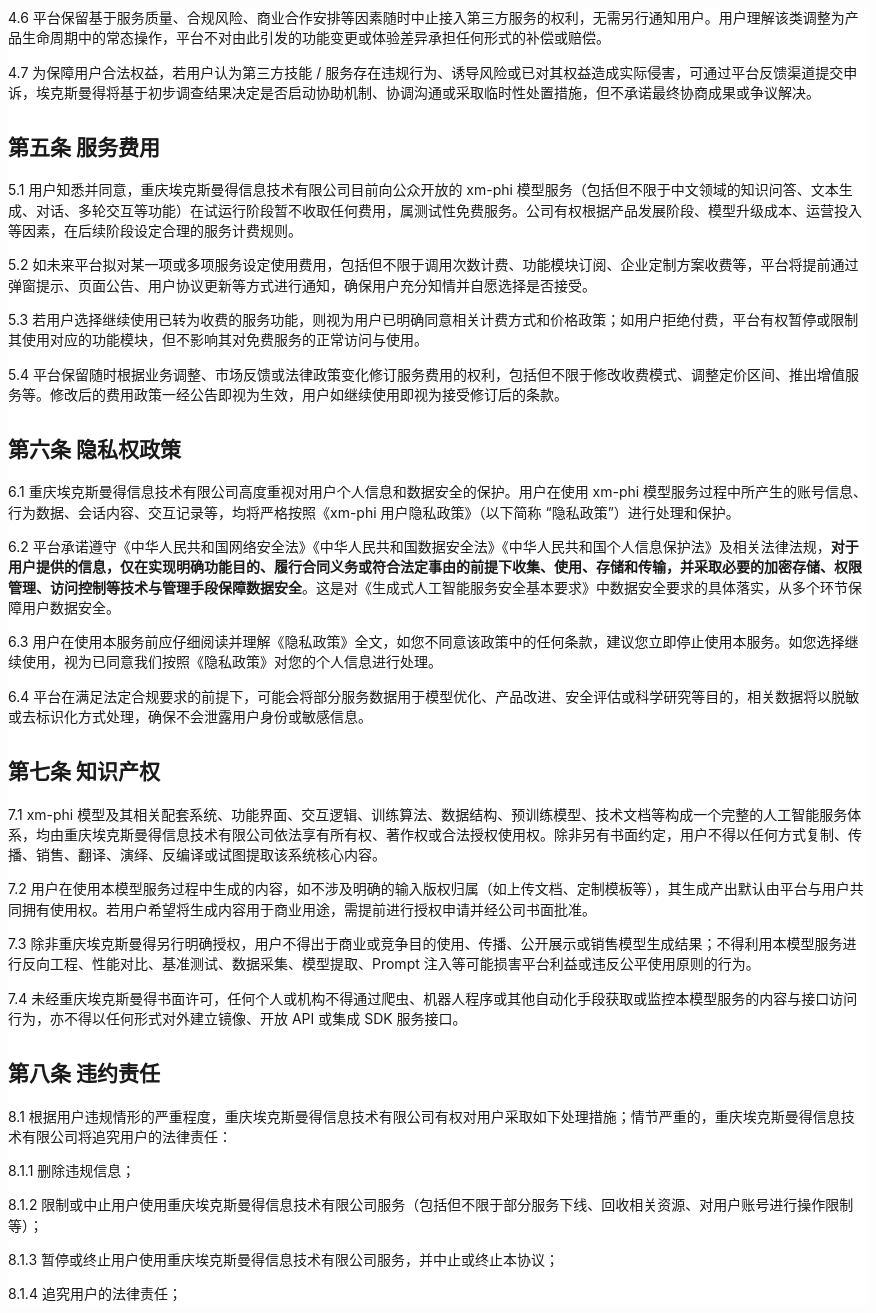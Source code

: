 4.6 平台保留基于服务质量、合规风险、商业合作安排等因素随时中止接入第三方服务的权利，无需另行通知用户。用户理解该类调整为产品生命周期中的常态操作，平台不对由此引发的功能变更或体验差异承担任何形式的补偿或赔偿。

4.7 为保障用户合法权益，若用户认为第三方技能 / 服务存在违规行为、诱导风险或已对其权益造成实际侵害，可通过平台反馈渠道提交申诉，埃克斯曼得将基于初步调查结果决定是否启动协助机制、协调沟通或采取临时性处置措施，但不承诺最终协商成果或争议解决。

## 第五条 服务费用

5.1 用户知悉并同意，重庆埃克斯曼得信息技术有限公司目前向公众开放的 xm-phi 模型服务（包括但不限于中文领域的知识问答、文本生成、对话、多轮交互等功能）在试运行阶段暂不收取任何费用，属测试性免费服务。公司有权根据产品发展阶段、模型升级成本、运营投入等因素，在后续阶段设定合理的服务计费规则。

5.2 如未来平台拟对某一项或多项服务设定使用费用，包括但不限于调用次数计费、功能模块订阅、企业定制方案收费等，平台将提前通过弹窗提示、页面公告、用户协议更新等方式进行通知，确保用户充分知情并自愿选择是否接受。

5.3 若用户选择继续使用已转为收费的服务功能，则视为用户已明确同意相关计费方式和价格政策；如用户拒绝付费，平台有权暂停或限制其使用对应的功能模块，但不影响其对免费服务的正常访问与使用。

5.4 平台保留随时根据业务调整、市场反馈或法律政策变化修订服务费用的权利，包括但不限于修改收费模式、调整定价区间、推出增值服务等。修改后的费用政策一经公告即视为生效，用户如继续使用即视为接受修订后的条款。

## 第六条 隐私权政策

6.1 重庆埃克斯曼得信息技术有限公司高度重视对用户个人信息和数据安全的保护。用户在使用 xm-phi 模型服务过程中所产生的账号信息、行为数据、会话内容、交互记录等，均将严格按照《xm-phi 用户隐私政策》（以下简称 “隐私政策”）进行处理和保护。

6.2 平台承诺遵守《中华人民共和国网络安全法》《中华人民共和国数据安全法》《中华人民共和国个人信息保护法》及相关法律法规，**对于用户提供的信息，仅在实现明确功能目的、履行合同义务或符合法定事由的前提下收集、使用、存储和传输，并采取必要的加密存储、权限管理、访问控制等技术与管理手段保障数据安全**。这是对《生成式人工智能服务安全基本要求》中数据安全要求的具体落实，从多个环节保障用户数据安全。

6.3 用户在使用本服务前应仔细阅读并理解《隐私政策》全文，如您不同意该政策中的任何条款，建议您立即停止使用本服务。如您选择继续使用，视为已同意我们按照《隐私政策》对您的个人信息进行处理。

6.4 平台在满足法定合规要求的前提下，可能会将部分服务数据用于模型优化、产品改进、安全评估或科学研究等目的，相关数据将以脱敏或去标识化方式处理，确保不会泄露用户身份或敏感信息。

## 第七条 知识产权

7.1 xm-phi 模型及其相关配套系统、功能界面、交互逻辑、训练算法、数据结构、预训练模型、技术文档等构成一个完整的人工智能服务体系，均由重庆埃克斯曼得信息技术有限公司依法享有所有权、著作权或合法授权使用权。除非另有书面约定，用户不得以任何方式复制、传播、销售、翻译、演绎、反编译或试图提取该系统核心内容。

7.2 用户在使用本模型服务过程中生成的内容，如不涉及明确的输入版权归属（如上传文档、定制模板等），其生成产出默认由平台与用户共同拥有使用权。若用户希望将生成内容用于商业用途，需提前进行授权申请并经公司书面批准。

7.3 除非重庆埃克斯曼得另行明确授权，用户不得出于商业或竞争目的使用、传播、公开展示或销售模型生成结果；不得利用本模型服务进行反向工程、性能对比、基准测试、数据采集、模型提取、Prompt 注入等可能损害平台利益或违反公平使用原则的行为。

7.4 未经重庆埃克斯曼得书面许可，任何个人或机构不得通过爬虫、机器人程序或其他自动化手段获取或监控本模型服务的内容与接口访问行为，亦不得以任何形式对外建立镜像、开放 API 或集成 SDK 服务接口。

## 第八条 违约责任

8.1 根据用户违规情形的严重程度，重庆埃克斯曼得信息技术有限公司有权对用户采取如下处理措施；情节严重的，重庆埃克斯曼得信息技术有限公司将追究用户的法律责任：

8.1.1 删除违规信息；

8.1.2 限制或中止用户使用重庆埃克斯曼得信息技术有限公司服务（包括但不限于部分服务下线、回收相关资源、对用户账号进行操作限制等）；

8.1.3 暂停或终止用户使用重庆埃克斯曼得信息技术有限公司服务，并中止或终止本协议；

8.1.4 追究用户的法律责任；
